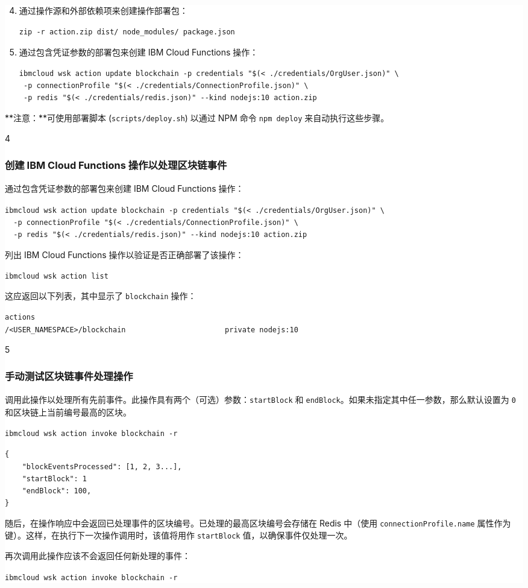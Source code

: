 4.  通过操作源和外部依赖项来创建操作部署包：

    `zip -r action.zip dist/ node_modules/ package.json`

5.  通过包含凭证参数的部署包来创建 IBM Cloud Functions 操作：

    ```
    ibmcloud wsk action update blockchain -p credentials "$(< ./credentials/OrgUser.json)" \
     -p connectionProfile "$(< ./credentials/ConnectionProfile.json)" \
     -p redis "$(< ./credentials/redis.json)" --kind nodejs:10 action.zip 
    ```

**注意：**可使用部署脚本 (`scripts/deploy.sh`) 以通过 NPM 命令 `npm deploy` 来自动执行这些步骤。

4

### 创建 IBM Cloud Functions 操作以处理区块链事件

通过包含凭证参数的部署包来创建 IBM Cloud Functions 操作：

```
ibmcloud wsk action update blockchain -p credentials "$(< ./credentials/OrgUser.json)" \
  -p connectionProfile "$(< ./credentials/ConnectionProfile.json)" \
  -p redis "$(< ./credentials/redis.json)" --kind nodejs:10 action.zip 
```

列出 IBM Cloud Functions 操作以验证是否正确部署了该操作：

`ibmcloud wsk action list`

这应返回以下列表，其中显示了 `blockchain` 操作：

```
actions
/<USER_NAMESPACE>/blockchain                       private nodejs:10 
```

5

### 手动测试区块链事件处理操作

调用此操作以处理所有先前事件。此操作具有两个（可选）参数：`startBlock` 和 `endBlock`。如果未指定其中任一参数，那么默认设置为 `0` 和区块链上当前编号最高的区块。

`ibmcloud wsk action invoke blockchain -r`

```
{
    "blockEventsProcessed": [1, 2, 3...],
    "startBlock": 1
    "endBlock": 100,
} 
```

随后，在操作响应中会返回已处理事件的区块编号。已处理的最高区块编号会存储在 Redis 中（使用 `connectionProfile.name` 属性作为键）。这样，在执行下一次操作调用时，该值将用作 `startBlock` 值，以确保事件仅处理一次。

再次调用此操作应该不会返回任何新处理的事件：

`ibmcloud wsk action invoke blockchain -r`

